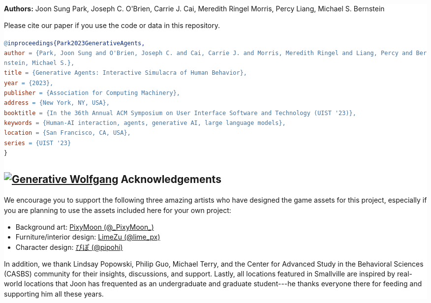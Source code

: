 **Authors:** Joon Sung Park, Joseph C. O'Brien, Carrie J. Cai, Meredith Ringel Morris, Percy Liang, Michael S. Bernstein

Please cite our paper if you use the code or data in this repository.

```makefile
@inproceedings{Park2023GenerativeAgents,  
author = {Park, Joon Sung and O'Brien, Joseph C. and Cai, Carrie J. and Morris, Meredith Ringel and Liang, Percy and Bernstein, Michael S.},  
title = {Generative Agents: Interactive Simulacra of Human Behavior},  
year = {2023},  
publisher = {Association for Computing Machinery},  
address = {New York, NY, USA},  
booktitle = {In the 36th Annual ACM Symposium on User Interface Software and Technology (UIST '23)},  
keywords = {Human-AI interaction, agents, generative AI, large language models},  
location = {San Francisco, CA, USA},  
series = {UIST '23}
}

```

## [![Generative Wolfgang](https://proxy-prod.omnivore-image-cache.app/0x0,swKsaJMO-_lG7jzK0ej2VHyCCAiAF7NXNcQ9SU66X5bw/https://camo.githubusercontent.com/0a131b70edf317689ec41d9844cc425be674bb902d217abb13233311bf87bd3b/68747470733a2f2f6a6f6f6e73756e677061726b2e73332e616d617a6f6e6177732e636f6d3a3434332f7374617469632f6173736574732f636861726163746572732f70726f66696c652f576f6c6667616e675f536368756c7a2e706e67)](https://camo.githubusercontent.com/0a131b70edf317689ec41d9844cc425be674bb902d217abb13233311bf87bd3b/68747470733a2f2f6a6f6f6e73756e677061726b2e73332e616d617a6f6e6177732e636f6d3a3434332f7374617469632f6173736574732f636861726163746572732f70726f66696c652f576f6c6667616e675f536368756c7a2e706e67) Acknowledgements

We encourage you to support the following three amazing artists who have designed the game assets for this project, especially if you are planning to use the assets included here for your own project:

* Background art: [PixyMoon (@\_PixyMoon\_)](https://twitter.com/%5FPixyMoon%5F)
* Furniture/interior design: [LimeZu (@lime\_px)](https://twitter.com/lime%5Fpx)
* Character design: [ぴぽ (@pipohi)](https://twitter.com/pipohi)

In addition, we thank Lindsay Popowski, Philip Guo, Michael Terry, and the Center for Advanced Study in the Behavioral Sciences (CASBS) community for their insights, discussions, and support. Lastly, all locations featured in Smallville are inspired by real-world locations that Joon has frequented as an undergraduate and graduate student---he thanks everyone there for feeding and supporting him all these years.

